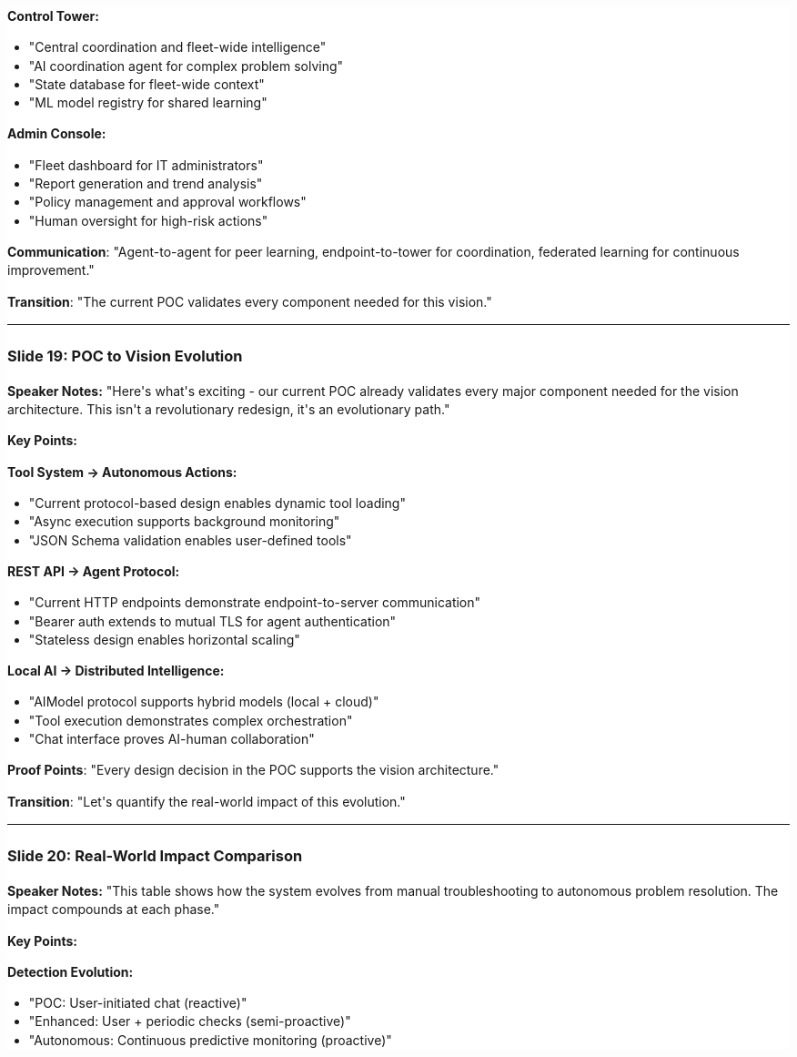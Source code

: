 **Control Tower:**
- "Central coordination and fleet-wide intelligence"
- "AI coordination agent for complex problem solving"
- "State database for fleet-wide context"
- "ML model registry for shared learning"

**Admin Console:**
- "Fleet dashboard for IT administrators"
- "Report generation and trend analysis"
- "Policy management and approval workflows"
- "Human oversight for high-risk actions"

**Communication**: "Agent-to-agent for peer learning, endpoint-to-tower for coordination, federated learning for continuous improvement."

**Transition**: "The current POC validates every component needed for this vision."

---

### Slide 19: POC to Vision Evolution
**Speaker Notes:**
"Here's what's exciting - our current POC already validates every major component needed for the vision architecture. This isn't a revolutionary redesign, it's an evolutionary path."

**Key Points:**

**Tool System → Autonomous Actions:**
- "Current protocol-based design enables dynamic tool loading"
- "Async execution supports background monitoring"
- "JSON Schema validation enables user-defined tools"

**REST API → Agent Protocol:**
- "Current HTTP endpoints demonstrate endpoint-to-server communication"
- "Bearer auth extends to mutual TLS for agent authentication"
- "Stateless design enables horizontal scaling"

**Local AI → Distributed Intelligence:**
- "AIModel protocol supports hybrid models (local + cloud)"
- "Tool execution demonstrates complex orchestration"
- "Chat interface proves AI-human collaboration"

**Proof Points**: "Every design decision in the POC supports the vision architecture."

**Transition**: "Let's quantify the real-world impact of this evolution."

---

### Slide 20: Real-World Impact Comparison
**Speaker Notes:**
"This table shows how the system evolves from manual troubleshooting to autonomous problem resolution. The impact compounds at each phase."

**Key Points:**

**Detection Evolution:**
- "POC: User-initiated chat (reactive)"
- "Enhanced: User + periodic checks (semi-proactive)"
- "Autonomous: Continuous predictive monitoring (proactive)"
